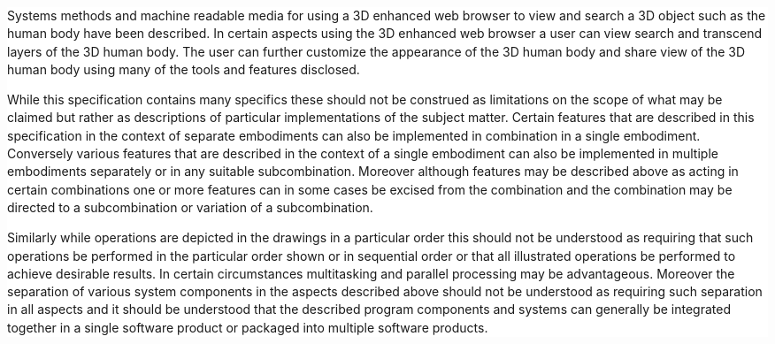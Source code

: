 Systems methods and machine readable media for using a 3D enhanced web browser to view and search a 3D object such as the human body have been described. In certain aspects using the 3D enhanced web browser a user can view search and transcend layers of the 3D human body. The user can further customize the appearance of the 3D human body and share view of the 3D human body using many of the tools and features disclosed.

While this specification contains many specifics these should not be construed as limitations on the scope of what may be claimed but rather as descriptions of particular implementations of the subject matter. Certain features that are described in this specification in the context of separate embodiments can also be implemented in combination in a single embodiment. Conversely various features that are described in the context of a single embodiment can also be implemented in multiple embodiments separately or in any suitable subcombination. Moreover although features may be described above as acting in certain combinations one or more features can in some cases be excised from the combination and the combination may be directed to a subcombination or variation of a subcombination.

Similarly while operations are depicted in the drawings in a particular order this should not be understood as requiring that such operations be performed in the particular order shown or in sequential order or that all illustrated operations be performed to achieve desirable results. In certain circumstances multitasking and parallel processing may be advantageous. Moreover the separation of various system components in the aspects described above should not be understood as requiring such separation in all aspects and it should be understood that the described program components and systems can generally be integrated together in a single software product or packaged into multiple software products.

